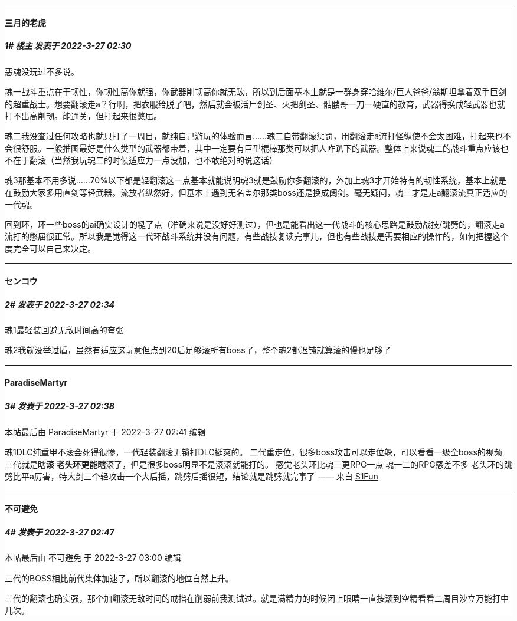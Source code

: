 

*****

####  三月的老虎  
##### 1#       楼主       发表于 2022-3-27 02:30

恶魂没玩过不多说。

魂一战斗重点在于韧性，你韧性高你就强，你武器削韧高你就无敌，所以到后面基本上就是一群身穿哈维尔/巨人爸爸/翁斯坦拿着双手巨剑的超重战士。想要翻滚走a？行啊，把衣服给脱了吧，然后就会被活尸剑圣、火把剑圣、骷髅哥一刀一硬直的教育，武器得换成轻武器也就打不出高削韧。能通关，但打起来很憋屈。

魂二我没查过任何攻略也就只打了一周目，就纯自己游玩的体验而言……魂二自带翻滚惩罚，用翻滚走a流打怪纵使不会太困难，打起来也不会很舒服。一般推图最好是什么类型的武器都带着，其中一定要有巨型棍棒那类可以把人咋趴下的武器。整体上来说魂二的战斗重点应该也不在于翻滚（当然我玩魂二的时候适应力一点没加，也不敢绝对的说这话）

魂3那基本不用多说……70%以下都是轻翻滚这一点基本就能说明魂3就是鼓励你多翻滚的，外加上魂3才开始特有的韧性系统，基本上就是在鼓励大家多用直剑等轻武器。流放者纵然好，但基本上遇到无名盖尔那类boss还是换成阔剑。毫无疑问，魂三才是走a翻滚流真正适应的一代魂。

回到环，环一些boss的ai确实设计的糙了点（准确来说是没好好测过），但也是能看出这一代战斗的核心思路是鼓励战技/跳劈的，翻滚走a流打的憋屈很正常。所以我是觉得这一代环战斗系统并没有问题，有些战技复读完事儿，但也有些战技是需要相应的操作的，如何把握这个度完全可以自己来决定。

*****

####  センコウ  
##### 2#       发表于 2022-3-27 02:34

魂1最轻装回避无敌时间高的夸张

魂2我就没举过盾，虽然有适应这玩意但点到20后足够滚所有boss了，整个魂2都迟钝就算滚的慢也足够了

*****

####  ParadiseMartyr  
##### 3#       发表于 2022-3-27 02:38

 本帖最后由 ParadiseMartyr 于 2022-3-27 02:41 编辑 

魂1DLC纯重甲不滚会死得很惨，一代轻装翻滚无锁打DLC挺爽的。
二代重走位，很多boss攻击可以走位躲，可以看看一级全boss的视频
三代就是瞎**滚
老头环更能瞎**滚了，但是很多boss明显不是滚滚就能打的。
感觉老头环比魂三更RPG一点
魂一二的RPG感差不多
老头环的跳劈比平a厉害，特大剑三个轻攻击一个大后摇，跳劈后摇很短，结论就是跳劈就完事了
—— 来自 [S1Fun](https://s1fun.koalcat.com)

*****

####  不可避免  
##### 4#       发表于 2022-3-27 02:47

 本帖最后由 不可避免 于 2022-3-27 03:00 编辑 

三代的BOSS相比前代集体加速了，所以翻滚的地位自然上升。

三代的翻滚也确实强，那个加翻滚无敌时间的戒指在削弱前我测试过。就是满精力的时候闭上眼睛一直按滚到空精看看二周目沙立万能打中几次。
